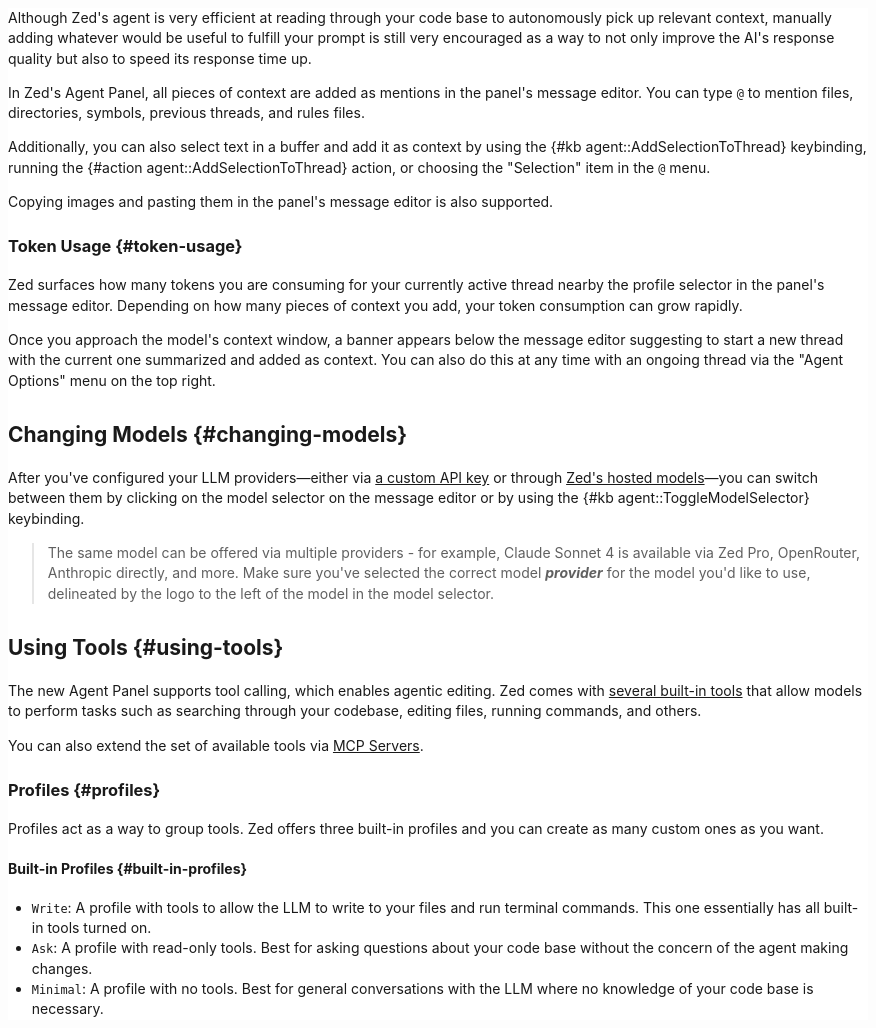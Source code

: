 Although Zed's agent is very efficient at reading through your code base to autonomously pick up relevant context, manually adding whatever would be useful to fulfill your prompt is still very encouraged as a way to not only improve the AI's response quality but also to speed its response time up.

In Zed's Agent Panel, all pieces of context are added as mentions in the panel's message editor.
You can type `@` to mention files, directories, symbols, previous threads, and rules files.

Additionally, you can also select text in a buffer and add it as context by using the {#kb agent::AddSelectionToThread} keybinding, running the {#action agent::AddSelectionToThread} action, or choosing the "Selection" item in the `@` menu.

Copying images and pasting them in the panel's message editor is also supported.

### Token Usage {#token-usage}

Zed surfaces how many tokens you are consuming for your currently active thread nearby the profile selector in the panel's message editor. Depending on how many pieces of context you add, your token consumption can grow rapidly.

Once you approach the model's context window, a banner appears below the message editor suggesting to start a new thread with the current one summarized and added as context.
You can also do this at any time with an ongoing thread via the "Agent Options" menu on the top right.

## Changing Models {#changing-models}

After you've configured your LLM providers—either via [a custom API key](./llm-providers.md) or through [Zed's hosted models](./models.md)—you can switch between them by clicking on the model selector on the message editor or by using the {#kb agent::ToggleModelSelector} keybinding.

> The same model can be offered via multiple providers - for example, Claude Sonnet 4 is available via Zed Pro, OpenRouter, Anthropic directly, and more. Make sure you've selected the correct model **_provider_** for the model you'd like to use, delineated by the logo to the left of the model in the model selector.

## Using Tools {#using-tools}

The new Agent Panel supports tool calling, which enables agentic editing.
Zed comes with [several built-in tools](./tools.md) that allow models to perform tasks such as searching through your codebase, editing files, running commands, and others.

You can also extend the set of available tools via [MCP Servers](./mcp.md).

### Profiles {#profiles}

Profiles act as a way to group tools.
Zed offers three built-in profiles and you can create as many custom ones as you want.

#### Built-in Profiles {#built-in-profiles}

- `Write`: A profile with tools to allow the LLM to write to your files and run terminal commands. This one essentially has all built-in tools turned on.
- `Ask`: A profile with read-only tools. Best for asking questions about your code base without the concern of the agent making changes.
- `Minimal`: A profile with no tools. Best for general conversations with the LLM where no knowledge of your code base is necessary.
